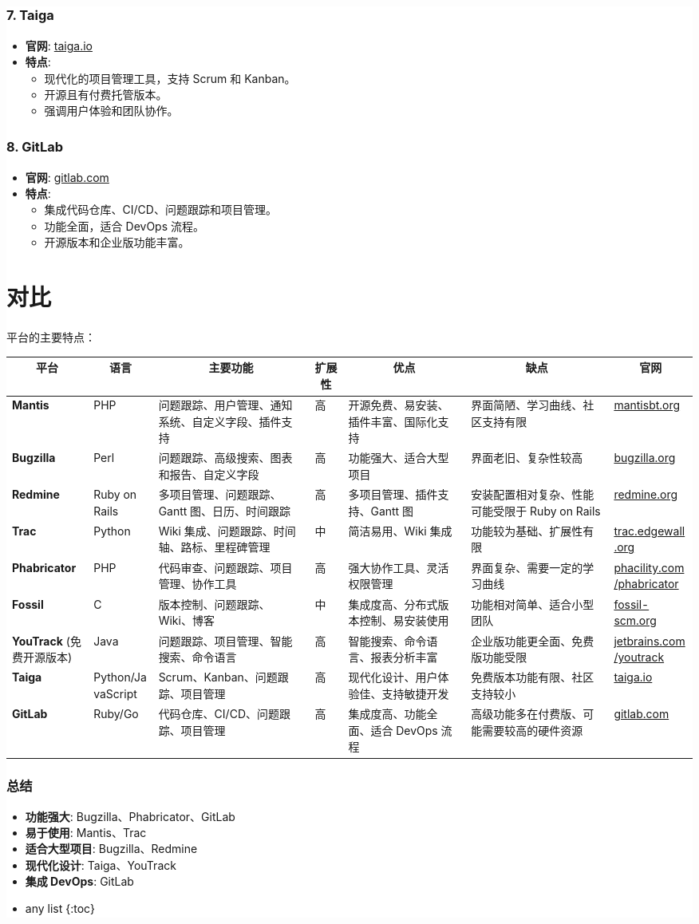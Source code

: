 ### 7. **Taiga**
   - **官网**: [taiga.io](https://taiga.io/)
   - **特点**: 
     - 现代化的项目管理工具，支持 Scrum 和 Kanban。
     - 开源且有付费托管版本。
     - 强调用户体验和团队协作。

### 8. **GitLab**
   - **官网**: [gitlab.com](https://about.gitlab.com/)
   - **特点**: 
     - 集成代码仓库、CI/CD、问题跟踪和项目管理。
     - 功能全面，适合 DevOps 流程。
     - 开源版本和企业版功能丰富。


# 对比


平台的主要特点：

| 平台        | 语言           | 主要功能                                             | 扩展性     | 优点                                                    | 缺点                                                   | 官网                                         |
|-------------|----------------|------------------------------------------------------|------------|---------------------------------------------------------|--------------------------------------------------------|----------------------------------------------|
| **Mantis**  | PHP            | 问题跟踪、用户管理、通知系统、自定义字段、插件支持   | 高         | 开源免费、易安装、插件丰富、国际化支持                  | 界面简陋、学习曲线、社区支持有限                       | [mantisbt.org](https://www.mantisbt.org/)    |
| **Bugzilla**| Perl           | 问题跟踪、高级搜索、图表和报告、自定义字段            | 高         | 功能强大、适合大型项目                                  | 界面老旧、复杂性较高                                   | [bugzilla.org](https://www.bugzilla.org/)    |
| **Redmine** | Ruby on Rails  | 多项目管理、问题跟踪、Gantt 图、日历、时间跟踪         | 高         | 多项目管理、插件支持、Gantt 图                           | 安装配置相对复杂、性能可能受限于 Ruby on Rails         | [redmine.org](https://www.redmine.org/)      |
| **Trac**    | Python         | Wiki 集成、问题跟踪、时间轴、路标、里程碑管理          | 中         | 简洁易用、Wiki 集成                                     | 功能较为基础、扩展性有限                               | [trac.edgewall.org](https://trac.edgewall.org/) |
| **Phabricator** | PHP       | 代码审查、问题跟踪、项目管理、协作工具                 | 高         | 强大协作工具、灵活权限管理                              | 界面复杂、需要一定的学习曲线                           | [phacility.com/phabricator](https://phacility.com/phabricator/) |
| **Fossil**  | C              | 版本控制、问题跟踪、Wiki、博客                        | 中         | 集成度高、分布式版本控制、易安装使用                    | 功能相对简单、适合小型团队                             | [fossil-scm.org](https://www.fossil-scm.org/) |
| **YouTrack** (免费开源版本) | Java          | 问题跟踪、项目管理、智能搜索、命令语言                 | 高         | 智能搜索、命令语言、报表分析丰富                        | 企业版功能更全面、免费版功能受限                       | [jetbrains.com/youtrack](https://www.jetbrains.com/youtrack/) |
| **Taiga**   | Python/JavaScript | Scrum、Kanban、问题跟踪、项目管理                    | 高         | 现代化设计、用户体验佳、支持敏捷开发                    | 免费版本功能有限、社区支持较小                         | [taiga.io](https://taiga.io/)                |
| **GitLab**  | Ruby/Go        | 代码仓库、CI/CD、问题跟踪、项目管理                    | 高         | 集成度高、功能全面、适合 DevOps 流程                    | 高级功能多在付费版、可能需要较高的硬件资源             | [gitlab.com](https://about.gitlab.com/)      |

### 总结

- **功能强大**: Bugzilla、Phabricator、GitLab
- **易于使用**: Mantis、Trac
- **适合大型项目**: Bugzilla、Redmine
- **现代化设计**: Taiga、YouTrack
- **集成 DevOps**: GitLab



* any list
{:toc}
